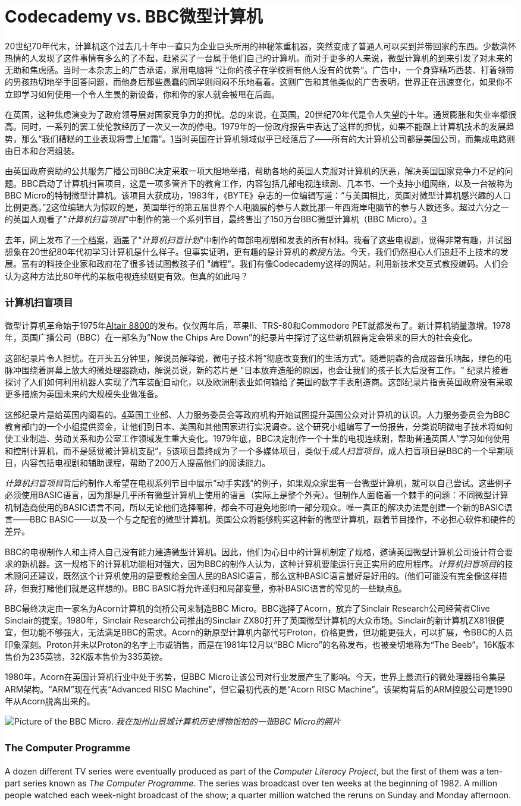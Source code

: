 [#]: subject: "Codecademy vs. The BBC Micro"
[#]: via: "https://twobithistory.org/2019/03/31/bbc-micro.html"
[#]: author: "Two-Bit History https://twobithistory.org"
[#]: collector: "lujun9972"
[#]: translator: "yesimmia"
[#]: reviewer: " "
[#]: publisher: " "
[#]: url: " "

Codecademy vs. BBC微型计算机
======

20世纪70年代末，计算机这个过去几十年中一直只为企业巨头所用的神秘笨重机器，突然变成了普通人可以买到并带回家的东西。少数满怀热情的人发现了这件事情有多么的了不起，赶紧买了一台属于他们自己的计算机。而对于更多的人来说，微型计算机的到来引发了对未来的无助和焦虑感。当时一本杂志上的广告承诺，家用电脑将 “让你的孩子在学校拥有他人没有的优势”。广告中，一个身穿精巧西装、打着领带的男孩热切地举手回答问题，而他身后那些愚蠢的同学则闷闷不乐地看着。这则广告和其他类似的广告表明，世界正在迅速变化，如果你不立即学习如何使用一个令人生畏的新设备，你和你的家人就会被甩在后面。

在英国，这种焦虑演变为了政府领导层对国家竞争力的担忧。总的来说，在英国，20世纪70年代是令人失望的十年。通货膨胀和失业率都很高。同时，一系列的罢工使伦敦经历了一次又一次的停电。1979年的一份政府报告中表达了这样的担忧，如果不能跟上计算机技术的发展趋势，那么“我们糟糕的工业表现将雪上加霜”。[1][1]当时英国在计算机领域似乎已经落后了——所有的大计算机公司都是美国公司，而集成电路则由日本和台湾组装。

由英国政府资助的公共服务广播公司BBC决定采取一项大胆地举措，帮助各地的英国人克服对计算机的厌恶，解决英国国家竞争力不足的问题。BBC启动了计算机扫盲项目，这是一项多管齐下的教育工作，内容包括几部电视连续剧、几本书、一个支持小组网络，以及一台被称为BBC Micro的特制微型计算机。该项目大获成功，1983年，《BYTE》杂志的一位编辑写道：“与美国相比，英国对微型计算机感兴趣的人口比例更高。”[2][2]这位编辑大为惊叹的是，英国举行的第五届世界个人电脑展的参与人数比那一年西海岸电脑节的参与人数还多。超过六分之一的英国人观看了“_计算机扫盲项目_”中制作的第一个系列节目，最终售出了150万台BBC微型计算机（BBC Micro）。[3][3]

去年，网上发布了[一个档案][4]，涵盖了“_计算机扫盲计划_”中制作的每部电视剧和发表的所有材料。我看了这些电视剧，觉得非常有趣，并试图想象在20世纪80年代初学习计算机是什么样子。但事实证明，更有趣的是计算机的*教授*方法。今天，我们仍然担心人们追赶不上技术的发展。富有的科技企业家和政府花了很多钱试图教孩子们 "编程"。我们有像Codecademy这样的网站，利用新技术交互式教授编码。人们会认为这种方法比80年代的呆板电视连续剧更有效。但真的如此吗？

### 计算机扫盲项目

微型计算机革命始于1975年[Altair 8800][5]的发布。仅仅两年后，苹果II、TRS-80和Commodore PET就都发布了。新计算机销量激增。1978年，英国广播公司（BBC）在一部名为“Now the Chips Are Down”的纪录片中探讨了这些新机器肯定会带来的巨大的社会变化。

这部纪录片令人担忧。在开头五分钟里，解说员解释说，微电子技术将“彻底改变我们的生活方式”。随着阴森的合成器音乐响起，绿色的电脉冲围绕着屏幕上放大的微处理器跳动，解说员说，新的芯片是 "日本放弃造船的原因，也会让我们的孩子长大后没有工作。" 纪录片接着探讨了人们如何利用机器人实现了汽车装配自动化，以及欧洲制表业如何输给了美国的数字手表制造商。这部纪录片指责英国政府没有采取更多措施为英国未来的大规模失业做准备。

这部纪录片是给英国内阁看的。[4][6]英国工业部、人力服务委员会等政府机构开始试图提升英国公众对计算机的认识。人力服务委员会为BBC教育部门的一个小组提供资金，让他们到日本、美国和其他国家进行实况调查。这个研究小组编写了一份报告，分类说明微电子技术将如何使工业制造、劳动关系和办公室工作领域发生重大变化。1979年底，BBC决定制作一个十集的电视连续剧，帮助普通英国人“学习如何使用和控制计算机，而不是感觉被计算机支配”。[5][7]该项目最终成为了一个多媒体项目，类似于*成人扫盲项目*，成人扫盲项目是BBC的一个早期项目，内容包括电视剧和辅助课程，帮助了200万人提高他们的阅读能力。

*计算机扫盲项目*背后的制作人希望在电视系列节目中展示“动手实践”的例子，如果观众家里有一台微型计算机，就可以自己尝试。这些例子必须使用BASIC语言，因为那是几乎所有微型计算机上使用的语言（实际上是整个外壳）。但制作人面临着一个棘手的问题：不同微型计算机制造商使用的BASIC语言不同，所以无论他们选择哪种，都会不可避免地影响一部分观众。唯一真正的解决办法是创建一个新的BASIC语言——BBC BASIC——以及一个与之配套的微型计算机。英国公众将能够购买这种新的微型计算机，跟着节目操作，不必担心软件和硬件的差异。

BBC的电视制作人和主持人自己没有能力建造微型计算机。因此，他们为心目中的计算机制定了规格，邀请英国微型计算机公司设计符合要求的新机器。这一规格下的计算机功能相对强大，因为BBC的制作人认为，这种计算机要能运行真正实用的应用程序。*计算机扫盲项目*的技术顾问还建议，既然这个计算机使用的是要教给全国人民的BASIC语言，那么这种BASIC语言最好是好用的。(他们可能没有完全像这样措辞，但我打赌他们就是这样想的)。BBC BASIC将允许递归和局部变量，弥补BASIC语言的常见的一些缺点[6][8]。

BBC最终决定由一家名为Acorn计算机的剑桥公司来制造BBC Micro。BBC选择了Acorn，放弃了Sinclair Research公司经营者Clive Sinclair的提案。1980年，Sinclair Research公司推出的Sinclair ZX80打开了英国微型计算机的大众市场。Sinclair的新计算机ZX81很便宜，但功能不够强大，无法满足BBC的需求。Acorn的新原型计算机内部代号Proton，价格更贵，但功能更强大，可以扩展，令BBC的人员印象深刻。Proton并未以Proton的名字上市或销售，而是在1981年12月以“BBC Micro”的名称发布，也被亲切地称为“The Beeb”。16K版本售价为235英镑，32K版本售价为335英镑。

1980年，Acorn在英国计算机行业中处于劣势，但BBC Micro让该公司对行业发展产生了影响。今天，世界上最流行的微处理器指令集是ARM架构。“ARM”现在代表“Advanced RISC Machine”，但它最初代表的是“Acorn RISC Machine”。该架构背后的ARM控股公司是1990年从Acorn脱离出来的。

![Picture of the BBC Micro.][9] _我在加州山景城计算机历史博物馆拍的一张BBC Micro的照片_

### The Computer Programme

A dozen different TV series were eventually produced as part of the _Computer Literacy Project_, but the first of them was a ten-part series known as _The Computer Programme_. The series was broadcast over ten weeks at the beginning of 1982. A million people watched each week-night broadcast of the show; a quarter million watched the reruns on Sunday and Monday afternoon.


[a]: https://twobithistory.org
[b]: https://github.com/lujun9972
[1]: tmp.zNBs2lK4Ca#fn:1
[2]: tmp.zNBs2lK4Ca#fn:2
[3]: tmp.zNBs2lK4Ca#fn:3
[4]: https://computer-literacy-project.pilots.bbcconnectedstudio.co.uk/
[5]: https://twobithistory.org/2018/07/22/dawn-of-the-microcomputer.html
[6]: tmp.zNBs2lK4Ca#fn:4
[7]: tmp.zNBs2lK4Ca#fn:5
[8]: tmp.zNBs2lK4Ca#fn:6
[9]: https://twobithistory.org/images/beeb.jpg
[10]: https://twitter.com/TwoBitHistory/status/1112372000742404098
[11]: tmp.zNBs2lK4Ca#fn:7
[12]: https://twitter.com/TwoBitHistory/status/1111305774939234304
[13]: tmp.zNBs2lK4Ca#fn:8
[14]: https://twobithistory.org/2018/09/02/learning-basic.html
[15]: https://twitter.com/TwoBitHistory
[16]: https://twobithistory.org/feed.xml
[17]: https://twitter.com/TwoBitHistory/status/1091148050221944832?ref_src=twsrc%5Etfw
[18]: tmp.zNBs2lK4Ca#fnref:1
[19]: tmp.zNBs2lK4Ca#fnref:2
[20]: https://computer-literacy-project.pilots.bbcconnectedstudio.co.uk/media/Towards%20Computer%20Literacy.pdf
[21]: tmp.zNBs2lK4Ca#fnref:3
[22]: tmp.zNBs2lK4Ca#fnref:4
[23]: tmp.zNBs2lK4Ca#fnref:5
[24]: tmp.zNBs2lK4Ca#fnref:6
[25]: tmp.zNBs2lK4Ca#fnref:7
[26]: tmp.zNBs2lK4Ca#fnref:8